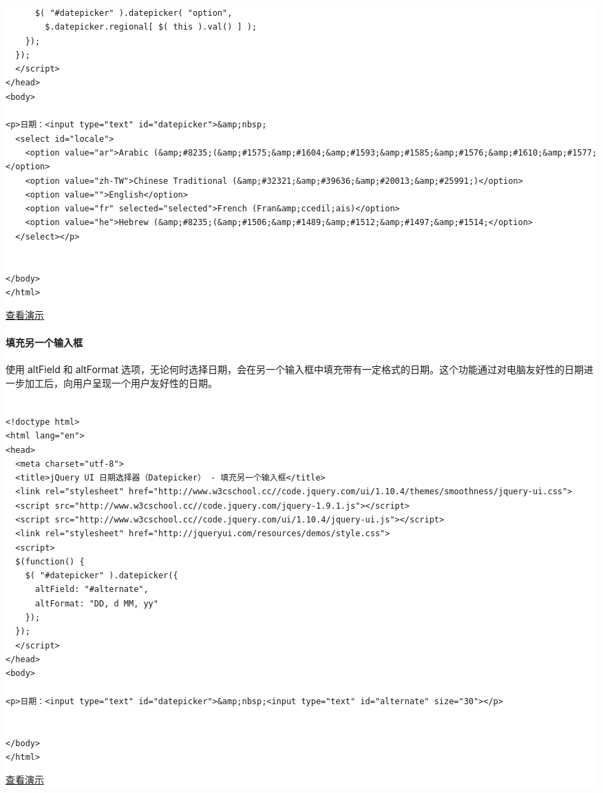 ```
      $( "#datepicker" ).datepicker( "option",
        $.datepicker.regional[ $( this ).val() ] );
    });
  });
  </script>
</head>
<body>
 
<p>日期：<input type="text" id="datepicker">&amp;nbsp;
  <select id="locale">
    <option value="ar">Arabic (&amp;#8235;(&amp;#1575;&amp;#1604;&amp;#1593;&amp;#1585;&amp;#1576;&amp;#1610;&amp;#1577;</option>
    <option value="zh-TW">Chinese Traditional (&amp;#32321;&amp;#39636;&amp;#20013;&amp;#25991;)</option>
    <option value="">English</option>
    <option value="fr" selected="selected">French (Fran&amp;ccedil;ais)</option>
    <option value="he">Hebrew (&amp;#8235;(&amp;#1506;&amp;#1489;&amp;#1512;&amp;#1497;&amp;#1514;</option>
  </select></p>
 
 
</body>
</html>

```
 [查看演示](http://www.w3cschool.cc/try/tryit.php?filename=jqueryui-example-datepicker-localization)

 
#### 填充另一个输入框

 使用 altField 和 altFormat 选项，无论何时选择日期，会在另一个输入框中填充带有一定格式的日期。这个功能通过对电脑友好性的日期进一步加工后，向用户呈现一个用户友好性的日期。

 
```

<!doctype html>
<html lang="en">
<head>
  <meta charset="utf-8">
  <title>jQuery UI 日期选择器（Datepicker） - 填充另一个输入框</title>
  <link rel="stylesheet" href="http://www.w3cschool.cc//code.jquery.com/ui/1.10.4/themes/smoothness/jquery-ui.css">
  <script src="http://www.w3cschool.cc//code.jquery.com/jquery-1.9.1.js"></script>
  <script src="http://www.w3cschool.cc//code.jquery.com/ui/1.10.4/jquery-ui.js"></script>
  <link rel="stylesheet" href="http://jqueryui.com/resources/demos/style.css">
  <script>
  $(function() {
    $( "#datepicker" ).datepicker({
      altField: "#alternate",
      altFormat: "DD, d MM, yy"
    });
  });
  </script>
</head>
<body>
 
<p>日期：<input type="text" id="datepicker">&amp;nbsp;<input type="text" id="alternate" size="30"></p>
 
 
</body>
</html>

```
 [查看演示](http://www.w3cschool.cc/try/tryit.php?filename=jqueryui-example-datepicker-alt-field)
